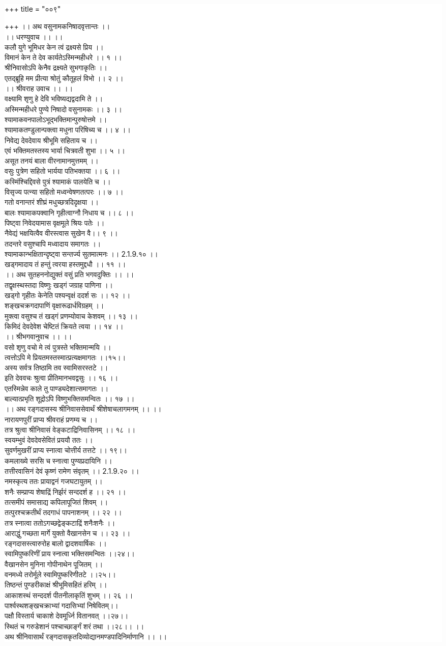+++
title = "००९"

+++
।। अथ वसुनामकनिषादवृत्तान्तः ।।  
।। धरण्युवाच ।। ।।  
कलौ युगे भूमिधर केन त्वं द्रक्ष्यसे प्रिय ।।  
विमानं केन ते देव कार्यतेऽस्मिन्महीधरे ।। १ ।।  
श्रीनिवासोऽपि केनैव द्रक्ष्यते सुभगाकृतिः ।।  
एतद्ब्रूहि मम प्रीत्या श्रोतुं कौतूहलं विभो ।। २ ।।  
।। श्रीवराह उवाच ।। ।।  
वक्ष्यामि शृणु हे देवि भविष्यद्यद्वदामि ते ।।  
अस्मिन्महीधरे पुण्ये निषादो वसुनामकः ।। ३ ।।  
श्यामाकवनपालोऽभूद्भक्तिमान्पुरुषोत्तमे ।।  
श्यामाकतण्डुलान्पक्त्वा मधुना परिषिच्य च ।। ४ ।।  
निवेद्य देवदेवाय श्रीभूमि सहिताय च ।।  
एवं भक्तिमतस्तस्य भार्या चित्रवती शुभा ।। ५ ।।  
असूत तनयं बाला वीरनामानमुत्तमम् ।।  
वसुः पुत्रेण सहितो भार्यया पतिभक्तया ।। ६ ।।  
कस्मिंश्चिद्दिवसे पुत्रं श्यामाकं पालयेति च ।।  
विसृज्य पत्न्या सहितो मध्वन्वेषणतत्परः ।। ७ ।।  
गतो वनान्तरं शीघ्रं मधुच्छत्रदिदृक्षया ।।  
बालः श्यामाकपक्वानि गृहीत्वाग्नौ निधाय च ।। ८ ।।  
पिष्ट्वा निवेदयामास वृक्षमूले श्रियः पतेः ।।  
नैवेद्यं भक्षयित्वैव वीरस्त्वास सुखेन वै।। ९ ।।  
तदन्तरे वसुश्चापि मध्वादाय समागतः ।।  
श्यामाकान्भक्षितान्दृष्ट्वा सन्तर्ज्य सुतमात्मनः ।। 2.1.9.१० ।।  
खड्गमादाय तं हन्तुं त्वरया हस्तमुद्दधौ ।। ११ ।।  
।। अथ सुतहननोद्युक्तं वसुं प्रति भगवदुक्तिः ।। ।।  
तद्वृक्षस्थस्तदा विष्णुः खड्गं जग्राह पाणिना ।।  
खड्गो गृहीतः केनेति पश्यन्वृक्षं ददर्श सः ।। १२ ।।  
शङ्खचक्रगदापाणिं वृक्षारूढार्धविग्रहम् ।।  
मुक्त्वा वसुश्च तं खड्गं प्रणम्योवाच केशवम् ।। १३ ।।  
किमिदं देवदेवेश चेष्टितं क्रियते त्वया ।। १४ ।।  
।। श्रीभगवानुवाच ।। ।।  
वसो शृणु वचो मे त्वं पुत्रस्ते भक्तिमान्मयि ।।  
त्वत्तोऽपि मे प्रियतमस्तस्मात्प्रत्यक्षमागतः ।।१५।।  
अस्य सर्वत्र तिष्ठामि तव स्वामिसरस्तटे ।।  
इति देववचः श्रुत्वा प्रीतिमानभवद्वसुः ।। १६ ।।  
एतस्मिन्नेव काले तु पाण्ड्यदेशात्समागतः ।।  
बाल्यात्प्रभृति शूद्रोऽपि विष्णुभक्तिसमन्वितः ।। १७ ।।  
।। अथ रङ्गदासस्य श्रीनिवाससेवार्थं श्रीशेषाचलागमनम् ।। ।।  
नारायणपुरीं प्राप्य श्रीवराहं प्रणम्य च ।।  
तत्र श्रुत्वा श्रीनिवासं वेङ्कटाद्रिनिवासिनम् ।। १८ ।।  
स्वयम्भुवं देवदेवसेवितं प्रययौ ततः ।।  
सुवर्णमुखरीं प्राप्य स्नात्वा चोत्तीर्य तत्तटे ।। १९।।  
कमलाख्ये सरसि च स्नात्वा पुण्यप्रदायिनि ।।  
तत्तीरवासिनं देवं कृष्णं रामेण संवृतम् ।। 2.1.9.२० ।।  
नमस्कृत्य ततः प्रायाद्वनं गजघटायुतम् ।।  
शनैः सम्प्राप्य शेषाद्रिं निर्झरं सन्ददर्श ह ।। २१ ।।  
तत्समीपं समासाद्य कपिलापूजितं शिवम् ।।  
तत्पुरश्चक्रतीर्थं तदगाधं पापनाशनम् ।। २२ ।।  
तत्र स्नात्वा ततोऽगच्छद्वेङ्कटाद्रिं शनैःशनैः ।।  
आराद्धुं गच्छता मार्गे युक्तो वैखानसेन च ।। २३ ।।  
रङ्गदासस्त्वारुरोह बालो द्वादशवार्षिकः ।।  
स्वामिपुष्करिणीं प्राय स्नात्वा भक्तिसमन्वितः ।।२४।।  
वैखानसेन मुनिना गोपीनाथेन पूजितम् ।।  
वनमध्ये तरोर्मूले स्वामिपुष्करिणीतटे ।।२५।।  
तिष्ठन्तं पुण्डरीकाक्षं श्रीभूमिसहितं हरिम् ।।  
आकाशस्थं सन्ददर्श पीतनीलाकृतिं शुभम् ।। २६ ।।  
पार्श्वस्थशङ्खचक्राभ्यां गदासिभ्यां निषेवितम्।।  
पक्षौ विस्तार्य चाकाशे देवमूर्ध्नि वितानवत् ।।२७।।  
स्थितं च गरुडेशानं पश्चाच्छार्ङ्गं शरं तथा ।।२८।। ।।  
अथ श्रीनिवासार्थं रङ्गदासकृतदिव्योद्यानमण्डपादिनिर्माणानि ।। ।।  